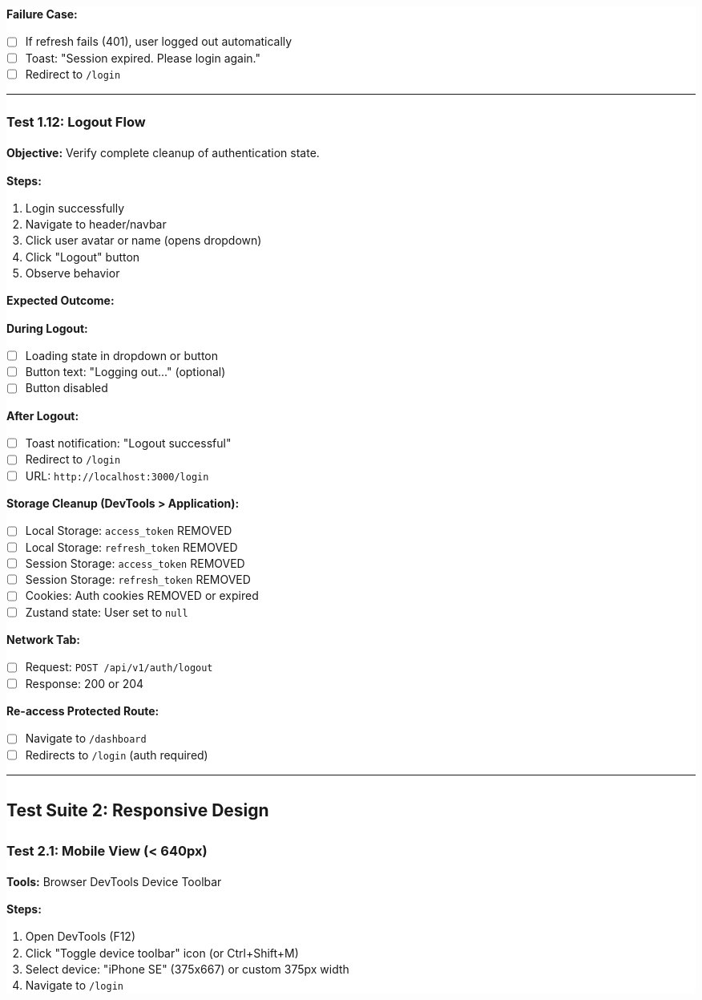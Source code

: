**Failure Case:**
- [ ] If refresh fails (401), user logged out automatically
- [ ] Toast: "Session expired. Please login again."
- [ ] Redirect to `/login`

---

### Test 1.12: Logout Flow

**Objective:** Verify complete cleanup of authentication state.

**Steps:**
1. Login successfully
2. Navigate to header/navbar
3. Click user avatar or name (opens dropdown)
4. Click "Logout" button
5. Observe behavior

**Expected Outcome:**

**During Logout:**
- [ ] Loading state in dropdown or button
- [ ] Button text: "Logging out..." (optional)
- [ ] Button disabled

**After Logout:**
- [ ] Toast notification: "Logout successful"
- [ ] Redirect to `/login`
- [ ] URL: `http://localhost:3000/login`

**Storage Cleanup (DevTools > Application):**
- [ ] Local Storage: `access_token` REMOVED
- [ ] Local Storage: `refresh_token` REMOVED
- [ ] Session Storage: `access_token` REMOVED
- [ ] Session Storage: `refresh_token` REMOVED
- [ ] Cookies: Auth cookies REMOVED or expired
- [ ] Zustand state: User set to `null`

**Network Tab:**
- [ ] Request: `POST /api/v1/auth/logout`
- [ ] Response: 200 or 204

**Re-access Protected Route:**
- [ ] Navigate to `/dashboard`
- [ ] Redirects to `/login` (auth required)

---

## Test Suite 2: Responsive Design

### Test 2.1: Mobile View (< 640px)

**Tools:** Browser DevTools Device Toolbar

**Steps:**
1. Open DevTools (F12)
2. Click "Toggle device toolbar" icon (or Ctrl+Shift+M)
3. Select device: "iPhone SE" (375x667) or custom 375px width
4. Navigate to `/login`
